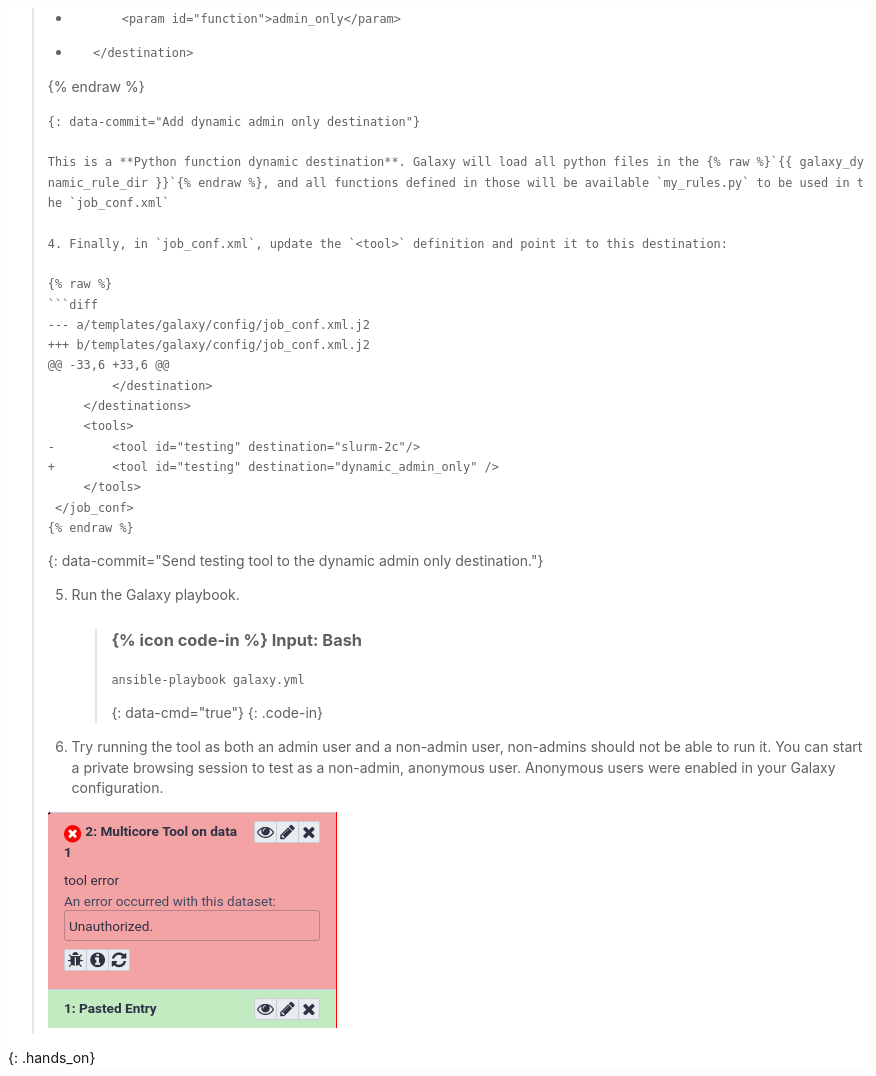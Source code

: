 >    +            <param id="function">admin_only</param>
>    +        </destination>
>         </destinations>
>         <tools>
>             <tool id="testing" destination="slurm-2c"/>
>    {% endraw %}
>    ```
>    {: data-commit="Add dynamic admin only destination"}
>
>    This is a **Python function dynamic destination**. Galaxy will load all python files in the {% raw %}`{{ galaxy_dynamic_rule_dir }}`{% endraw %}, and all functions defined in those will be available `my_rules.py` to be used in the `job_conf.xml`
>
> 4. Finally, in `job_conf.xml`, update the `<tool>` definition and point it to this destination:
>
>    {% raw %}
>    ```diff
>    --- a/templates/galaxy/config/job_conf.xml.j2
>    +++ b/templates/galaxy/config/job_conf.xml.j2
>    @@ -33,6 +33,6 @@
>             </destination>
>         </destinations>
>         <tools>
>    -        <tool id="testing" destination="slurm-2c"/>
>    +        <tool id="testing" destination="dynamic_admin_only" />
>         </tools>
>     </job_conf>
>    {% endraw %}
>    ```
>    {: data-commit="Send testing tool to the dynamic admin only destination."}
>
> 5. Run the Galaxy playbook.
>
>    > ### {% icon code-in %} Input: Bash
>    > ```bash
>    > ansible-playbook galaxy.yml
>    > ```
>    > {: data-cmd="true"}
>    {: .code-in}
>
> 6. Try running the tool as both an admin user and a non-admin user, non-admins should not be able to run it. You can start a private browsing session to test as a non-admin, anonymous user. Anonymous users were enabled in your Galaxy configuration.
>
> ![Unauthorized](../../images/unauthorized.png)
>
{: .hands_on}
